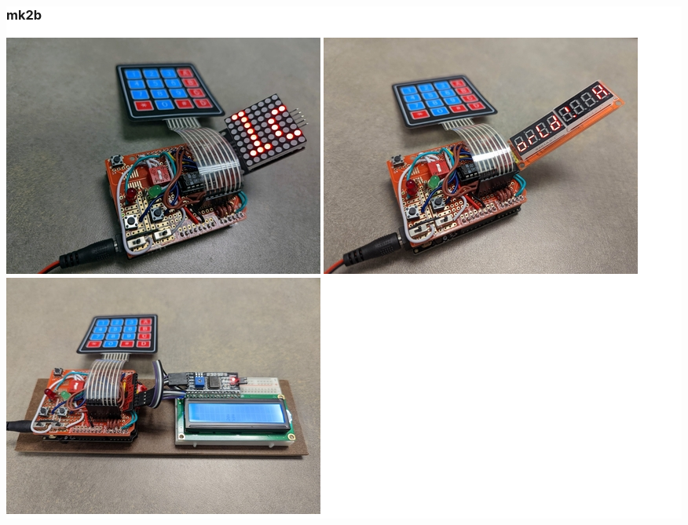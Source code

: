 ### mk2b

![Cow Pi mk2b with LED matrix](mk2b-1.jpg)
![Cow Pi mk2b with 7-segment displays](mk2b-2.jpg)
![Cow Pi mk2b with 2x16 LCD character display](mk2b-3.jpg)
